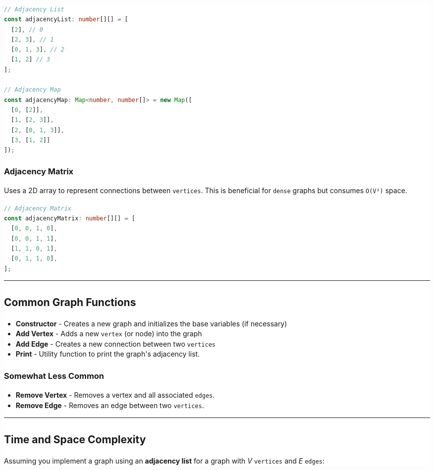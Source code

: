 ```ts
// Adjacency List
const adjacencyList: number[][] = [
  [2], // 0
  [2, 3], // 1
  [0, 1, 3], // 2
  [1, 2] // 3
];

// Adjacency Map
const adjacencyMap: Map<number, number[]> = new Map([
  [0, [2]],
  [1, [2, 3]],
  [2, [0, 1, 3]],
  [3, [1, 2]]
]);
```

### Adjacency Matrix

Uses a 2D array to represent connections between `vertices`. This is beneficial for `dense` graphs but consumes `O(V²)` space.

```ts
// Adjacency Matrix
const adjacencyMatrix: number[][] = [
  [0, 0, 1, 0],
  [0, 0, 1, 1],
  [1, 1, 0, 1],
  [0, 1, 1, 0],
];
```

---

## Common Graph Functions

* **Constructor** - Creates a new graph and initializes the base variables (if necessary)
* **Add Vertex** - Adds a new `vertex` (or node) into the graph
* **Add Edge** - Creates a new connection between two `vertices`
* **Print** - Utility function to print the graph's adjacency list.

### Somewhat Less Common

* **Remove Vertex** - Removes a vertex and all associated `edges`.
* **Remove Edge** - Removes an edge between two `vertices`.

---

## Time and Space Complexity

Assuming you implement a graph using an **adjacency list** for a graph with $V$ `vertices` and $E$ `edges`:
